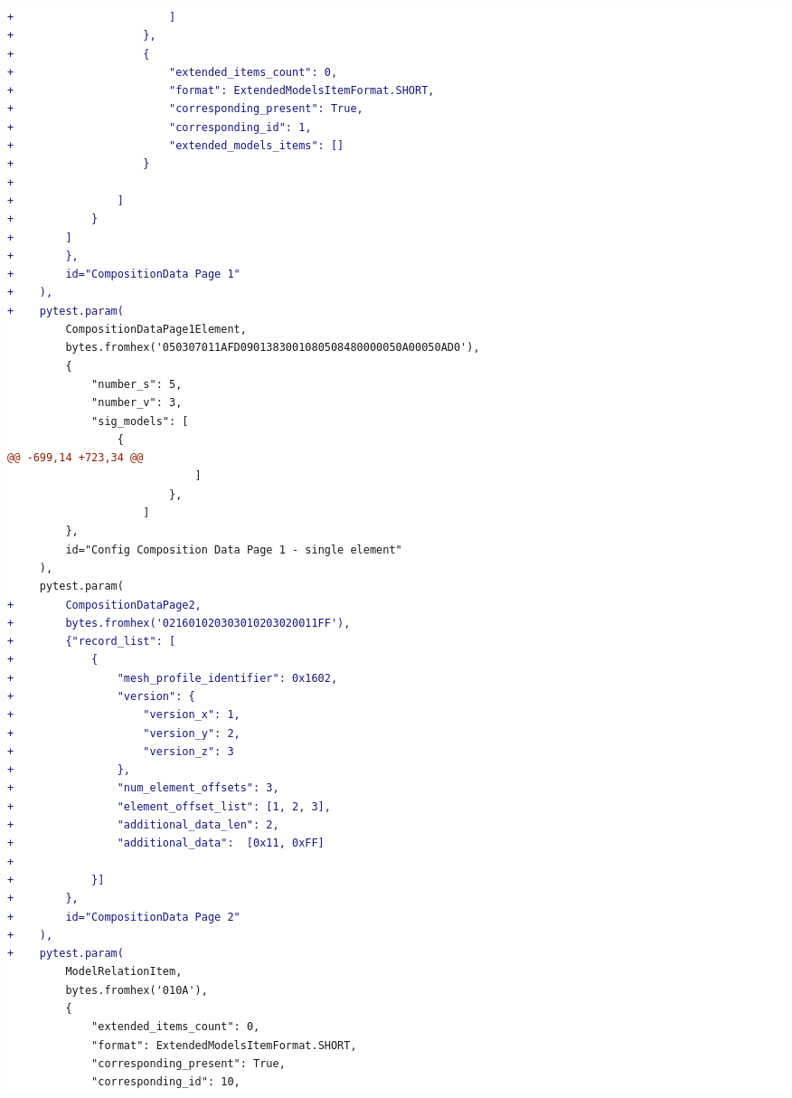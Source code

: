 ```diff
+                        ]
+                    },
+                    {
+                        "extended_items_count": 0,
+                        "format": ExtendedModelsItemFormat.SHORT,
+                        "corresponding_present": True,
+                        "corresponding_id": 1,
+                        "extended_models_items": []
+                    }
+
+                ]
+            }
+        ]
+        },
+        id="CompositionData Page 1"
+    ),
+    pytest.param(
         CompositionDataPage1Element,
         bytes.fromhex('050307011AFD0901383001080508480000050A00050AD0'),
         {
             "number_s": 5,
             "number_v": 3,
             "sig_models": [
                 {
@@ -699,14 +723,34 @@
                             ]
                         },
                     ]
         },
         id="Config Composition Data Page 1 - single element"
     ),
     pytest.param(
+        CompositionDataPage2,
+        bytes.fromhex('021601020303010203020011FF'),
+        {"record_list": [
+            {
+                "mesh_profile_identifier": 0x1602,
+                "version": {
+                    "version_x": 1,
+                    "version_y": 2,
+                    "version_z": 3
+                },
+                "num_element_offsets": 3,
+                "element_offset_list": [1, 2, 3],
+                "additional_data_len": 2,
+                "additional_data":  [0x11, 0xFF]
+
+            }]
+        },
+        id="CompositionData Page 2"
+    ),
+    pytest.param(
         ModelRelationItem,
         bytes.fromhex('010A'),
         {
             "extended_items_count": 0,
             "format": ExtendedModelsItemFormat.SHORT,
             "corresponding_present": True,
             "corresponding_id": 10,
```
